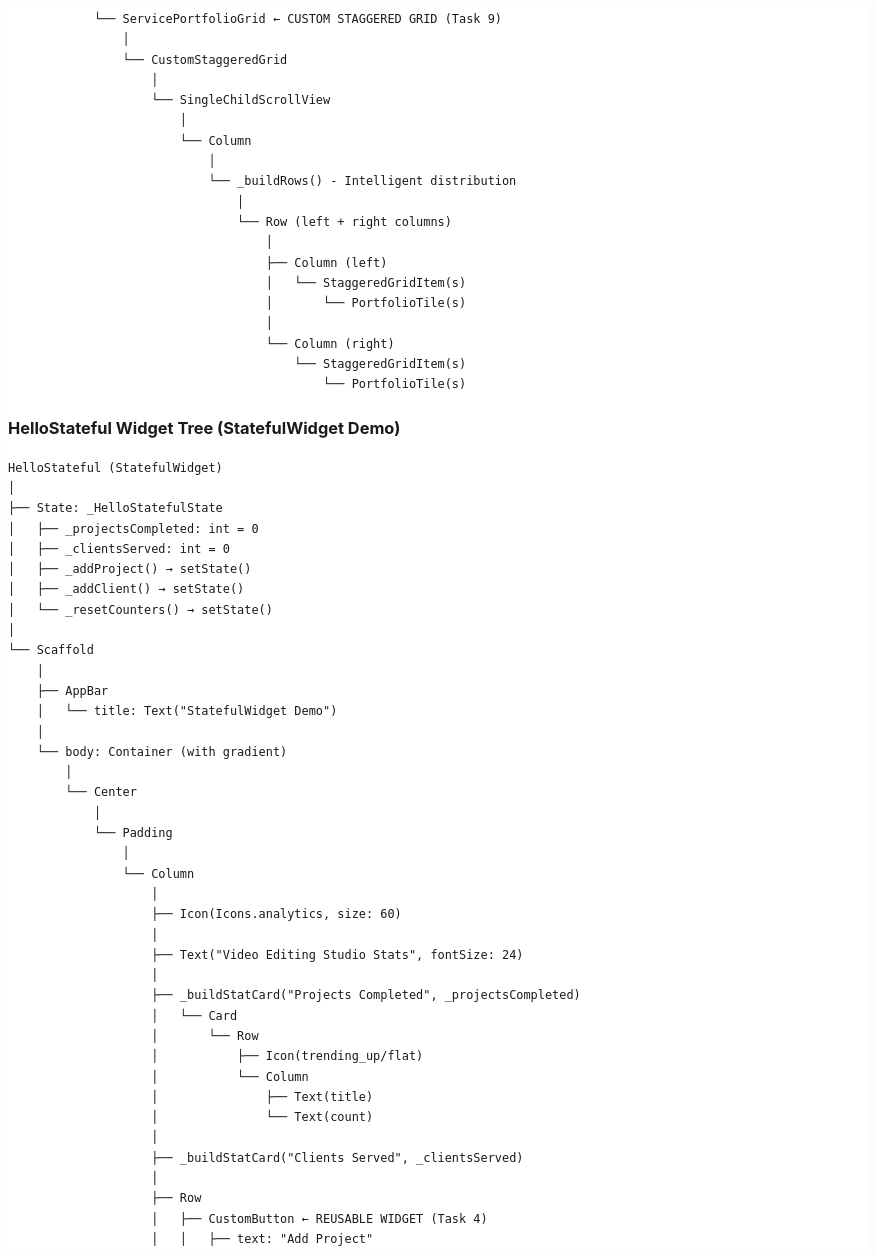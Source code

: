 ```
            └── ServicePortfolioGrid ← CUSTOM STAGGERED GRID (Task 9)
                │
                └── CustomStaggeredGrid
                    │
                    └── SingleChildScrollView
                        │
                        └── Column
                            │
                            └── _buildRows() - Intelligent distribution
                                │
                                └── Row (left + right columns)
                                    │
                                    ├── Column (left)
                                    │   └── StaggeredGridItem(s)
                                    │       └── PortfolioTile(s)
                                    │
                                    └── Column (right)
                                        └── StaggeredGridItem(s)
                                            └── PortfolioTile(s)
```

### HelloStateful Widget Tree (StatefulWidget Demo)

```
HelloStateful (StatefulWidget)
│
├── State: _HelloStatefulState
│   ├── _projectsCompleted: int = 0
│   ├── _clientsServed: int = 0
│   ├── _addProject() → setState()
│   ├── _addClient() → setState()
│   └── _resetCounters() → setState()
│
└── Scaffold
    │
    ├── AppBar
    │   └── title: Text("StatefulWidget Demo")
    │
    └── body: Container (with gradient)
        │
        └── Center
            │
            └── Padding
                │
                └── Column
                    │
                    ├── Icon(Icons.analytics, size: 60)
                    │
                    ├── Text("Video Editing Studio Stats", fontSize: 24)
                    │
                    ├── _buildStatCard("Projects Completed", _projectsCompleted)
                    │   └── Card
                    │       └── Row
                    │           ├── Icon(trending_up/flat)
                    │           └── Column
                    │               ├── Text(title)
                    │               └── Text(count)
                    │
                    ├── _buildStatCard("Clients Served", _clientsServed)
                    │
                    ├── Row
                    │   ├── CustomButton ← REUSABLE WIDGET (Task 4)
                    │   │   ├── text: "Add Project"
```